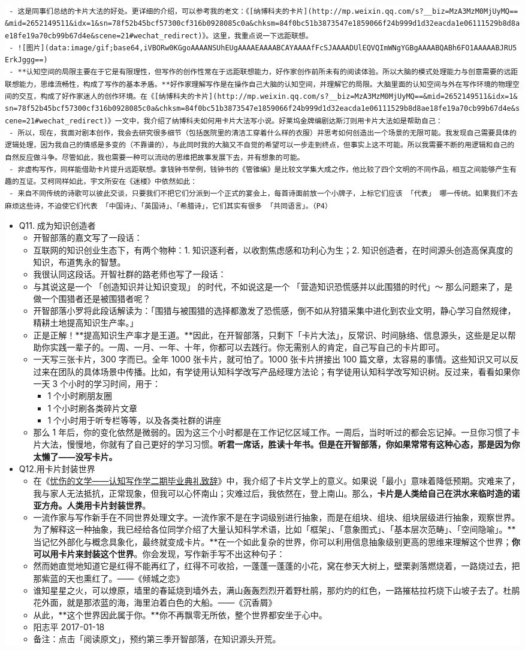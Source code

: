 	 - 这是同事们总结的卡片大法的好处。更详细的介绍，可以参考我的老文：《[纳博科夫的卡片](http://mp.weixin.qq.com/s?__biz=MzA3MzM0MjUyMQ==&mid=2652149511&idx=1&sn=78f52b45bcf57300cf316b0928085c0a&chksm=84f0bc51b3873547e1859066f24b999d1d32eacda1e06111529b8d8ae18fe19a70cb99b67d4e&scene=21#wechat_redirect)》。这里，我重点说一下远距联想。
	 - ![图片](data:image/gif;base64,iVBORw0KGgoAAAANSUhEUgAAAAEAAAABCAYAAAAfFcSJAAAADUlEQVQImWNgYGBgAAAABQABh6FO1AAAAABJRU5ErkJggg==)
	 - **认知空间的局限主要在于它是有限理性，但写作的创作性常在于远距联想能力，好作家创作前所未有的阅读体验。所以大脑的模式处理能力与创意需要的远距联想能力，思维流畅性，构成了写作的基本矛盾。**好作家理解写作是在操作自己大脑的认知空间，并理解它的局限。大脑里面的认知空间与外在写作环境的物理空间的交互，构成了好作家迷人的创作环境。在《[纳博科夫的卡片](http://mp.weixin.qq.com/s?__biz=MzA3MzM0MjUyMQ==&mid=2652149511&idx=1&sn=78f52b45bcf57300cf316b0928085c0a&chksm=84f0bc51b3873547e1859066f24b999d1d32eacda1e06111529b8d8ae18fe19a70cb99b67d4e&scene=21#wechat_redirect)》一文中，我介绍了纳博科夫如何用卡片大法写小说。好莱坞金牌编剧达斯汀则用卡片大法如是帮助自己：
	 - 所以，现在，我面对剧本创作，我会去研究很多细节（包括医院里的清洁工穿着什么样的衣服）并思考如何创造出一个场景的无限可能。我发现自己需要具体的逻辑处理，因为我自己的情感是多变的（不靠谱的），与此同时我的大脑又不自觉的希望可以一步走到终点，但事实上这不可能。所以我需要不断的用逻辑和自己的自然反应做斗争。尽管如此，我也需要一种可以流动的思维把故事发展下去，并有想象的可能。
	 - 非虚构写作，同样能借助卡片提升远距联想。拿钱钟书举例，钱钟书的《管锥编》是比较文学集大成之作，他比较了四个文明的不同作品，相互之间能够产生有趣的互证。艾柯同样如此，宇文所安在《迷楼》中依然如此：
	 - 来自不同传统的诗歌可以彼此交谈，只要我们不把它们分派到一个正式的宴会上，每首诗面前放一个小牌子，上标它们应该 「代表」 哪一传统。如果我们不去麻烦这些诗，不迫使它们代表 「中国诗」、「英国诗」、「希腊诗」，它们其实有很多 「共同语言」。（P4）
- Q11. 成为知识创造者
	 - 开智部落的嘉文写了一段话：
	 - 互联网的知识创业生态下，有两个物种：1. 知识逐利者，以收割焦虑感和功利心为生；2. 知识创造者，在时间源头创造高保真度的知识，布道隽永的智慧。
	 - 我很认同这段话。开智社群的路老师也写了一段话：
	 - 与其说这是一个 「创造知识并让知识变现」 的时代，不如说这是一个 「营造知识恐慌感并以此围猎的时代」～ 那么问题来了，是做一个围猎者还是被围猎者呢？
	 - 开智部落小罗将此段话解读为：「围猎与被围猎的选择都激发了恐慌感，倒不如从狩猎采集中进化到农业文明，静心学习自然规律，精耕土地提高知识生产率。」
	 - 正是正解！**提高知识生产率才是王道。**因此，在开智部落，只剩下「卡片大法」，反常识、时间脉络、信息源头，这些是足以帮助你实践一辈子的。一周、一月、一年、十年，你都可以去践行。你无需别人的肯定，自己写自己的卡片即可。
	 - 一天写三张卡片，300 字而已。全年 1000 张卡片，就可怕了。1000 张卡片拼接出 100 篇文章，太容易的事情。这些知识又可以反过来在团队的具体场景中传播。比如，有学徒用认知科学改写产品经理方法论；有学徒用认知科学改写知识树。反过来，看看如果你一天 3 个小时的学习时间，用于：
		 - 1 个小时刷朋友圈
		 - 1 个小时刷各类碎片文章
		 - 1 个小时用于听专栏等等，以及各类社群的讲座
	 - 那么 1 年后，你的变化依然是微弱的。因为这三个小时都是在工作记忆区域工作。一周后，当时听过的都会忘记掉。一旦你习惯了卡片大法，慢慢地，你就有了自己更好的学习习惯。**听君一席话，胜读十年书。但是在开智部落，你如果常常有这种心态，那是因为你太懒了——没写卡片。**
- Q12.用卡片封装世界
	 - 在《[忧伤的文学——认知写作学二期毕业典礼致辞](http://mp.weixin.qq.com/s?__biz=MzA3MzM0MjUyMQ==&mid=2652149425&idx=1&sn=0132397fae3b52def5fb1fc968136796&chksm=84f0bde7b38734f17809ab2df509c6e14c5db9f80cbf6b90edfdc87214dc4ff2a370c51a4574&scene=21#wechat_redirect)》中，我介绍了卡片文学上的意义。如果说「最小」意味着降低预期。灾难来了，我与家人无法抵抗，正常现象，但我可以心怀南山；灾难过后，我依然在，登上南山。那么，**卡片是人类给自己在洪水来临时造的诺亚方舟。人类用卡片封装世界**。
	 - 一流作家与写作新手在不同世界处理文字。一流作家不是在字词级别进行抽象，而是在组块、组块、组块层级进行抽象，观察世界。为了解释这一种抽象，我已经给各位同学介绍了大量认知科学术语，比如「框架」、「意象图式」、「基本层次范畴」、「空间隐喻」。**当记忆外部化与概念具象化，最终就变成卡片。**在一个如此复杂的世界，你可以利用信息抽象级别更高的思维来理解这个世界；**你可以用卡片来封装这个世界**。你会发现，写作新手写不出这种句子：
	 - 然而她直觉地知道它是红得不能再红了，红得不可收拾，一蓬蓬一蓬蓬的小花，窝在参天大树上，壁栗剥落燃烧着，一路烧过去，把那紫蓝的天也熏红了。——《倾城之恋》
	 - 谁知星星之火，可以燎原，墙里的春延烧到墙外去，满山轰轰烈烈开着野杜鹃，那灼灼的红色，一路摧枯拉朽烧下山坡子去了。杜鹃花外面，就是那浓蓝的海，海里泊着白色的大船。——《沉香屑》
	 - 从此，**这个世界因此属于你。**你不再飘零无所依，整个世界都安坐于心中。
	 - 阳志平 2017-01-18
	 - 备注：点击「阅读原文」，预约第三季开智部落，在知识源头开荒。
